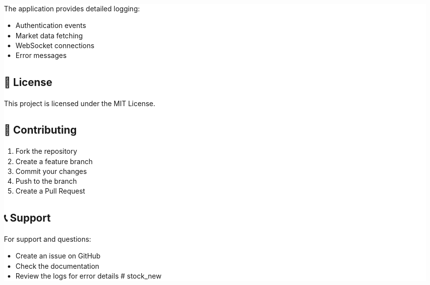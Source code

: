 The application provides detailed logging:
- Authentication events
- Market data fetching
- WebSocket connections
- Error messages

## 📝 License

This project is licensed under the MIT License.

## 🤝 Contributing

1. Fork the repository
2. Create a feature branch
3. Commit your changes
4. Push to the branch
5. Create a Pull Request

## 📞 Support

For support and questions:
- Create an issue on GitHub
- Check the documentation
- Review the logs for error details
#   s t o c k _ n e w 
 
 